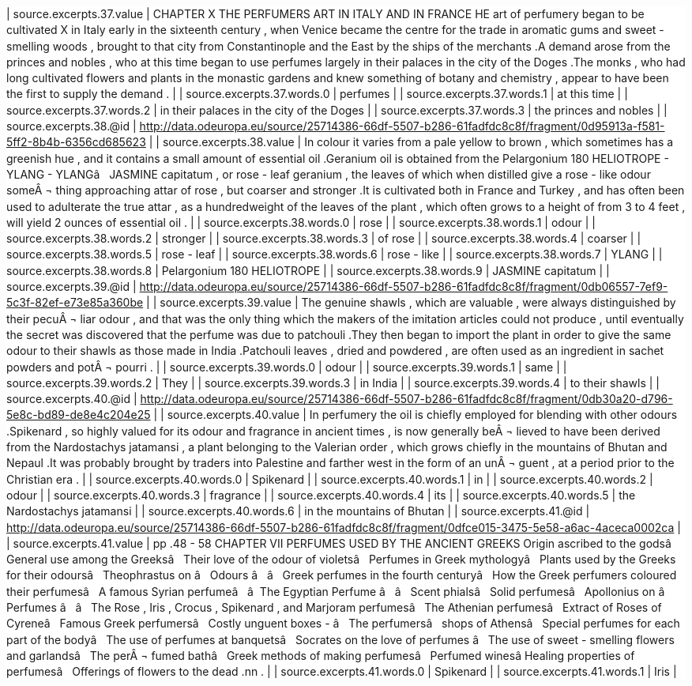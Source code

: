 | source.excerpts.37.value | CHAPTER X THE PERFUMERS ART IN ITALY AND IN FRANCE HE art of perfumery began to be cultivated X in Italy early in the sixteenth century , when Venice became the centre for the trade in aromatic gums and sweet - smelling woods , brought to that city from Constantinople and the East by the ships of the merchants .A demand arose from the princes and nobles , who at this time began to use perfumes largely in their palaces in the city of the Doges .The monks , who had long cultivated flowers and plants in the monastic gardens and knew something of botany and chemistry , appear to have been the first to supply the demand . |
| source.excerpts.37.words.0 | perfumes |
| source.excerpts.37.words.1 | at this time |
| source.excerpts.37.words.2 | in their palaces in the city of the Doges |
| source.excerpts.37.words.3 | the princes and nobles |
| source.excerpts.38.@id | http://data.odeuropa.eu/source/25714386-66df-5507-b286-61fadfdc8c8f/fragment/0d95913a-f581-5ff2-8b4b-6356cd685623 |
| source.excerpts.38.value | In colour it varies from a pale yellow to brown , which sometimes has a greenish hue , and it contains a small amount of essential oil .Geranium oil is obtained from the Pelargonium 180 HELIOTROPE - YLANG - YLANGâ   JASMINE capitatum , or rose - leaf geranium , the leaves of which when distilled give a rose - like odour someÂ ¬ thing approaching attar of rose , but coarser and stronger .It is cultivated both in France and Turkey , and has often been used to adulterate the true attar , as a hundredweight of the leaves of the plant , which often grows to a height of from 3 to 4 feet , will yield 2 ounces of essential oil . |
| source.excerpts.38.words.0 | rose |
| source.excerpts.38.words.1 | odour |
| source.excerpts.38.words.2 | stronger |
| source.excerpts.38.words.3 | of rose |
| source.excerpts.38.words.4 | coarser |
| source.excerpts.38.words.5 | rose - leaf |
| source.excerpts.38.words.6 | rose - like |
| source.excerpts.38.words.7 | YLANG |
| source.excerpts.38.words.8 | Pelargonium 180 HELIOTROPE |
| source.excerpts.38.words.9 | JASMINE capitatum |
| source.excerpts.39.@id | http://data.odeuropa.eu/source/25714386-66df-5507-b286-61fadfdc8c8f/fragment/0db06557-7ef9-5c3f-82ef-e73e85a360be |
| source.excerpts.39.value | The genuine shawls , which are valuable , were always distinguished by their pecuÂ ¬ liar odour , and that was the only thing which the makers of the imitation articles could not produce , until eventually the secret was discovered that the perfume was due to patchouli .They then began to import the plant in order to give the same odour to their shawls as those made in India .Patchouli leaves , dried and powdered , are often used as an ingredient in sachet powders and potÂ ¬ pourri . |
| source.excerpts.39.words.0 | odour |
| source.excerpts.39.words.1 | same |
| source.excerpts.39.words.2 | They |
| source.excerpts.39.words.3 | in India |
| source.excerpts.39.words.4 | to their shawls |
| source.excerpts.40.@id | http://data.odeuropa.eu/source/25714386-66df-5507-b286-61fadfdc8c8f/fragment/0db30a20-d796-5e8c-bd89-de8e4c204e25 |
| source.excerpts.40.value | In perfumery the oil is chiefly employed for blending with other odours .Spikenard , so highly valued for its odour and fragrance in ancient times , is now generally beÂ ¬ lieved to have been derived from the Nardostachys jatamansi , a plant belonging to the Valerian order , which grows chiefly in the mountains of Bhutan and Nepaul .It was probably brought by traders into Palestine and farther west in the form of an unÂ ¬ guent , at a period prior to the Christian era . |
| source.excerpts.40.words.0 | Spikenard |
| source.excerpts.40.words.1 | in |
| source.excerpts.40.words.2 | odour |
| source.excerpts.40.words.3 | fragrance |
| source.excerpts.40.words.4 | its |
| source.excerpts.40.words.5 | the Nardostachys jatamansi |
| source.excerpts.40.words.6 | in the mountains of Bhutan |
| source.excerpts.41.@id | http://data.odeuropa.eu/source/25714386-66df-5507-b286-61fadfdc8c8f/fragment/0dfce015-3475-5e58-a6ac-4aceca0002ca |
| source.excerpts.41.value | pp .48 - 58 CHAPTER VII PERFUMES USED BY THE ANCIENT GREEKS Origin ascribed to the godsâ   General use among the Greeksâ   Their love of the odour of violetsâ   Perfumes in Greek mythologyâ   Plants used by the Greeks for their odoursâ   Theophrastus on â   Odours â   â   Greek perfumes in the fourth centuryâ   How the Greek perfumers coloured their perfumesâ   A famous Syrian perfumeâ   â   The Egyptian Perfume â   â   Scent phialsâ   Solid perfumesâ   Apollonius on â   Perfumes â   â   The Rose , Iris , Crocus , Spikenard , and Marjoram perfumesâ   The Athenian perfumesâ   Extract of Roses of Cyreneâ   Famous Greek perfumersâ   Costly unguent boxes - â   The perfumersâ   shops of Athensâ   Special perfumes for each part of the bodyâ   The use of perfumes at banquetsâ   Socrates on the love of perfumes â   The use of sweet - smelling flowers and garlandsâ   The perÂ ¬ fumed bathâ   Greek methods of making perfumesâ   Perfumed winesâ   Healing properties of perfumesâ   Offerings of flowers to the dead .nn . |
| source.excerpts.41.words.0 | Spikenard |
| source.excerpts.41.words.1 | Iris |